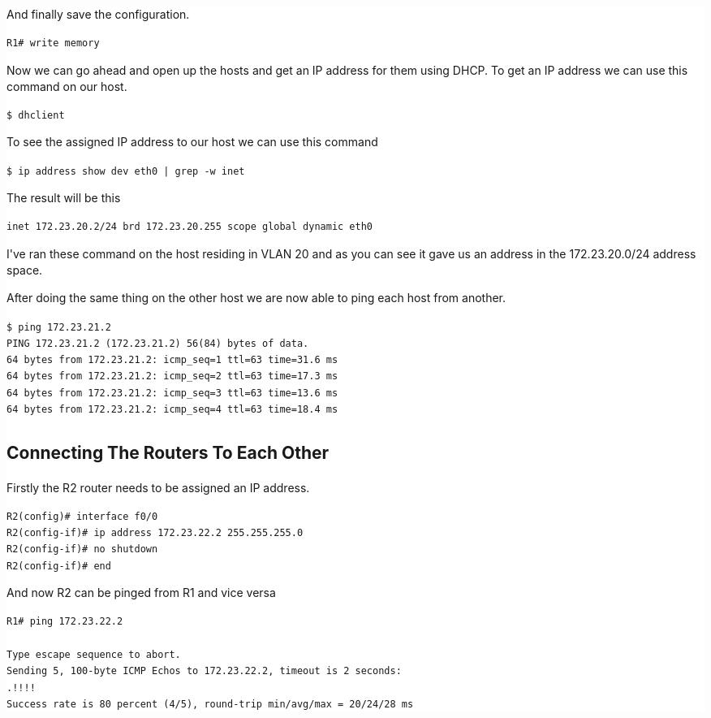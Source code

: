 And finally save the configuration.

```
R1# write memory
```

Now we can go ahead and open up the hosts and get an IP address for them using DHCP. To get an IP address we can use this command on our host.

```console
$ dhclient
```

To see the assigned IP address to our host we can use this command

```console
$ ip address show dev eth0 | grep -w inet
```

The result will be this

```
inet 172.23.20.2/24 brd 172.23.20.255 scope global dynamic eth0
```

I've ran these command on the host residing in VLAN 20 and as you can see it gave us an address in the 172.23.20.0/24 address space.

After doing the same thing on the other host we are now able to ping each host from another.

```console
$ ping 172.23.21.2
PING 172.23.21.2 (172.23.21.2) 56(84) bytes of data.
64 bytes from 172.23.21.2: icmp_seq=1 ttl=63 time=31.6 ms
64 bytes from 172.23.21.2: icmp_seq=2 ttl=63 time=17.3 ms
64 bytes from 172.23.21.2: icmp_seq=3 ttl=63 time=13.6 ms
64 bytes from 172.23.21.2: icmp_seq=4 ttl=63 time=18.4 ms
```

## Connecting The Routers To Each Other

Firstly the R2 router needs to be assigned an IP address.

```
R2(config)# interface f0/0
R2(config-if)# ip address 172.23.22.2 255.255.255.0
R2(config-if)# no shutdown
R2(config-if)# end
```

And now R2 can be pinged from R1 and vice versa

```
R1# ping 172.23.22.2

Type escape sequence to abort.
Sending 5, 100-byte ICMP Echos to 172.23.22.2, timeout is 2 seconds:
.!!!!
Success rate is 80 percent (4/5), round-trip min/avg/max = 20/24/28 ms
```
